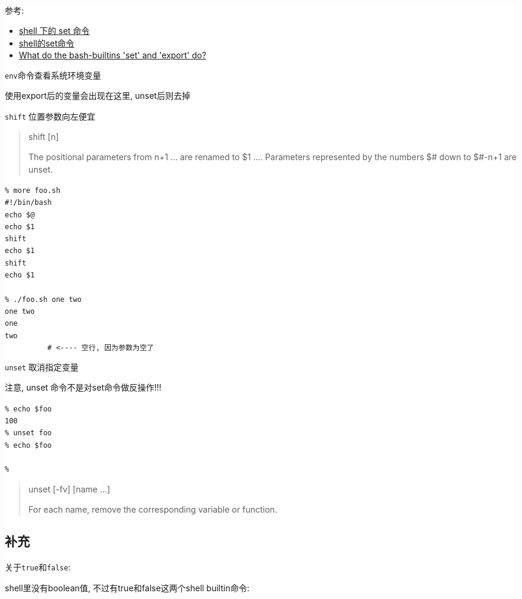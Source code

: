 参考:

* [shell 下的 set 命令](https://www.zybuluo.com/haokuixi/note/23988)
* [shell的set命令](http://segmentfault.com/a/1190000003005706)
* [What do the bash-builtins 'set' and 'export' do?](http://unix.stackexchange.com/questions/71144/what-do-the-bash-builtins-set-and-export-do)

`env`命令查看系统环境变量

使用export后的变量会出现在这里, unset后则去掉

`shift` 位置参数向左便宜

> shift [n]
> 
>    The positional parameters from n+1 ... are renamed to $1 ....  Parameters represented by the numbers $# down to $#-n+1 are unset.

	% more foo.sh
	#!/bin/bash
	echo $@
	echo $1
	shift
	echo $1
	shift
	echo $1

	% ./foo.sh one two
	one two
	one
	two
			  # <---- 空行, 因为参数为空了


`unset` 取消指定变量

注意, unset 命令不是对set命令做反操作!!!

	% echo $foo
	100
	% unset foo
	% echo $foo

	%

> unset [-fv] [name ...]
> 
>    For each name, remove the corresponding variable or function.


## 补充 ##

关于`true`和`false`:

shell里没有boolean值, 不过有true和false这两个shell builtin命令:
